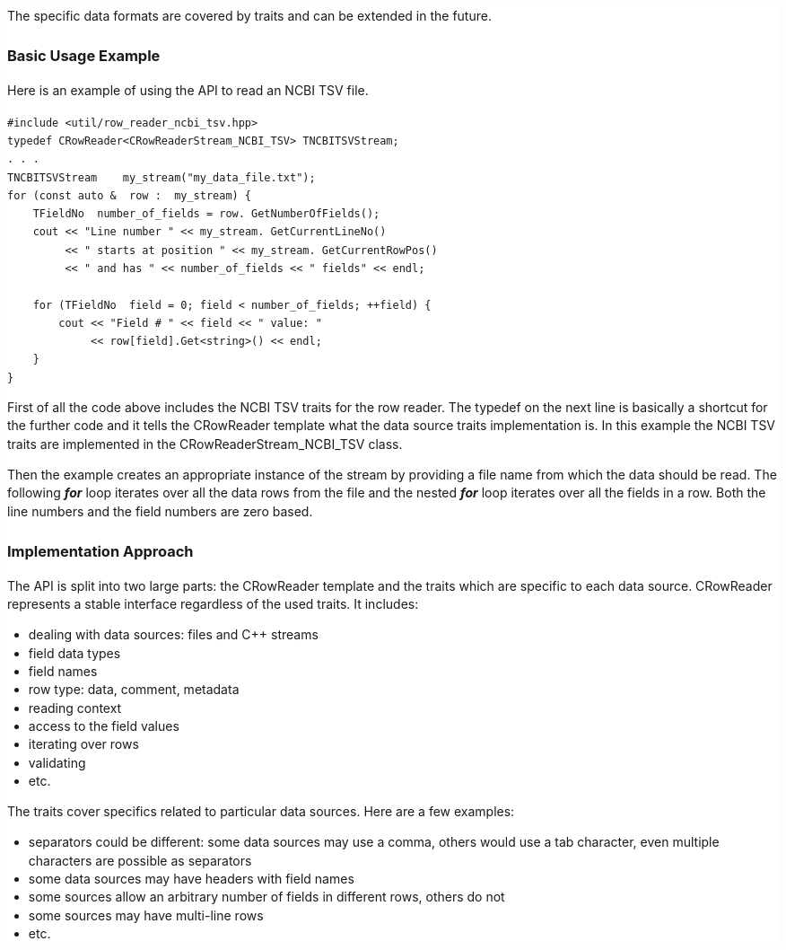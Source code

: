 The specific data formats are covered by traits and can be extended in the future.

<a name="ch_tabular.Basic_Usage_Example"></a>
### Basic Usage Example

Here is an example of using the API to read an NCBI TSV file.

```
#include <util/row_reader_ncbi_tsv.hpp>
typedef CRowReader<CRowReaderStream_NCBI_TSV> TNCBITSVStream;
. . .
TNCBITSVStream    my_stream("my_data_file.txt");
for (const auto &  row :  my_stream) {
    TFieldNo  number_of_fields = row. GetNumberOfFields();
    cout << "Line number " << my_stream. GetCurrentLineNo()
         << " starts at position " << my_stream. GetCurrentRowPos()
         << " and has " << number_of_fields << " fields" << endl;

    for (TFieldNo  field = 0; field < number_of_fields; ++field) {
        cout << "Field # " << field << " value: "
             << row[field].Get<string>() << endl;
    }
}
```

First of all the code above includes the NCBI TSV traits for the row reader. The typedef on the next line is basically a shortcut for the further code and it tells the CRowReader template what the data source traits implementation is. In this example the NCBI TSV traits are implemented in the CRowReaderStream_NCBI_TSV class.

Then the example creates an appropriate instance of the stream by providing a file name from which the data should be read. The following ***for*** loop iterates over all the data rows from the file and the nested ***for*** loop iterates over all the fields in a row.
Both the line numbers and the field numbers are zero based.

<a name="ch_tabular.Implementation_Approach"></a>
### Implementation Approach

The API is split into two large parts: the CRowReader template and the traits which are specific to each data source. CRowReader represents a stable interface regardless of the used traits. It includes:
- dealing with data sources: files and C++ streams
- field data types
- field names
- row type: data, comment, metadata
- reading context
- access to the field values
- iterating over rows
- validating
- etc.

The traits cover specifics related to particular data sources. Here are a few examples:
- separators could be different: some data sources may use a comma, others would use a tab character, even multiple characters are possible as separators
- some data sources may have headers with field names
- some sources allow an arbitrary number of fields in different rows, others do not
- some sources may have multi-line rows
- etc.
